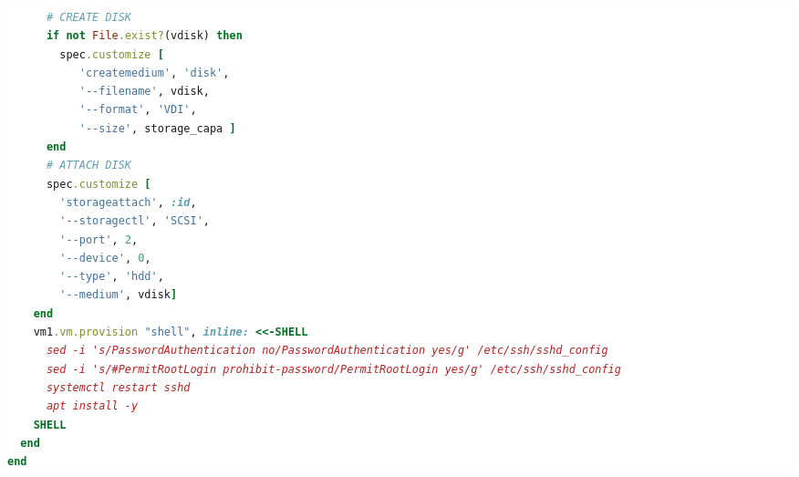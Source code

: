 ```ruby
      # CREATE DISK
      if not File.exist?(vdisk) then
        spec.customize [
           'createmedium', 'disk',
           '--filename', vdisk,
           '--format', 'VDI',
           '--size', storage_capa ]
      end
      # ATTACH DISK
      spec.customize [
        'storageattach', :id,
        '--storagectl', 'SCSI',
        '--port', 2,
        '--device', 0,
        '--type', 'hdd',
        '--medium', vdisk]
    end
    vm1.vm.provision "shell", inline: <<-SHELL
      sed -i 's/PasswordAuthentication no/PasswordAuthentication yes/g' /etc/ssh/sshd_config 
      sed -i 's/#PermitRootLogin prohibit-password/PermitRootLogin yes/g' /etc/ssh/sshd_config
      systemctl restart sshd
      apt install -y
    SHELL
  end
end

```